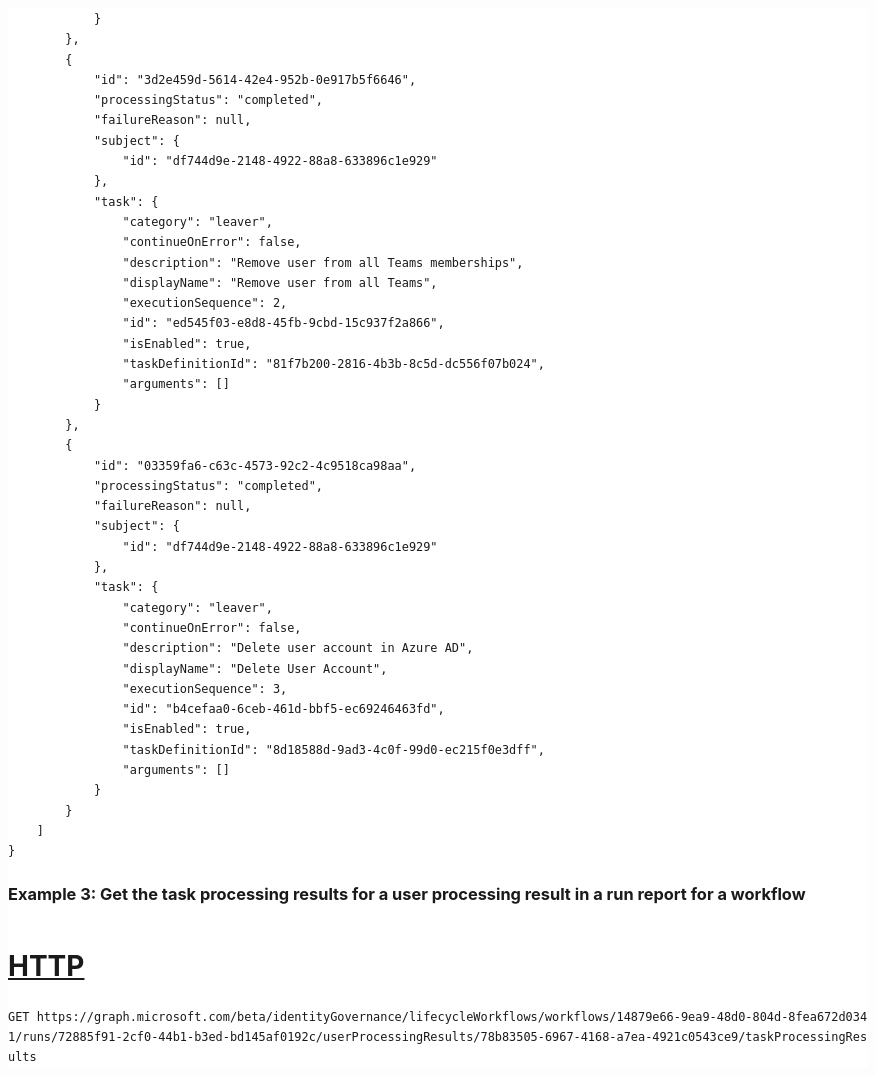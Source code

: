 ``` http
            }
        },
        {
            "id": "3d2e459d-5614-42e4-952b-0e917b5f6646",
            "processingStatus": "completed",
            "failureReason": null,
            "subject": {
                "id": "df744d9e-2148-4922-88a8-633896c1e929"
            },
            "task": {
                "category": "leaver",
                "continueOnError": false,
                "description": "Remove user from all Teams memberships",
                "displayName": "Remove user from all Teams",
                "executionSequence": 2,
                "id": "ed545f03-e8d8-45fb-9cbd-15c937f2a866",
                "isEnabled": true,
                "taskDefinitionId": "81f7b200-2816-4b3b-8c5d-dc556f07b024",
                "arguments": []
            }
        },
        {
            "id": "03359fa6-c63c-4573-92c2-4c9518ca98aa",
            "processingStatus": "completed",
            "failureReason": null,
            "subject": {
                "id": "df744d9e-2148-4922-88a8-633896c1e929"
            },
            "task": {
                "category": "leaver",
                "continueOnError": false,
                "description": "Delete user account in Azure AD",
                "displayName": "Delete User Account",
                "executionSequence": 3,
                "id": "b4cefaa0-6ceb-461d-bbf5-ec69246463fd",
                "isEnabled": true,
                "taskDefinitionId": "8d18588d-9ad3-4c0f-99d0-ec215f0e3dff",
                "arguments": []
            }
        }
    ]
}
```

### Example 3: Get the task processing results for a user processing result in a run report for a workflow

# [HTTP](#tab/http)

``` http
GET https://graph.microsoft.com/beta/identityGovernance/lifecycleWorkflows/workflows/14879e66-9ea9-48d0-804d-8fea672d0341/runs/72885f91-2cf0-44b1-b3ed-bd145af0192c/userProcessingResults/78b83505-6967-4168-a7ea-4921c0543ce9/taskProcessingResults
```
